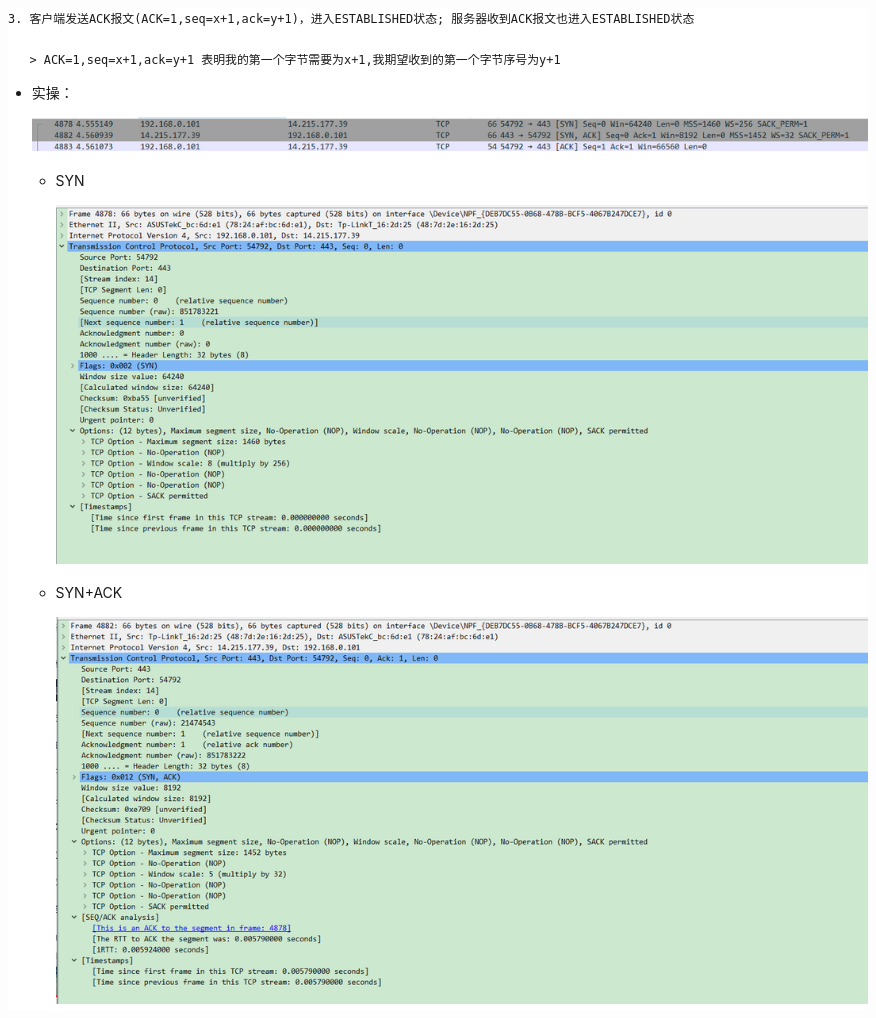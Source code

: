     3. 客户端发送ACK报文(ACK=1,seq=x+1,ack=y+1)，进入ESTABLISHED状态; 服务器收到ACK报文也进入ESTABLISHED状态
    
       > ACK=1,seq=x+1,ack=y+1 表明我的第一个字节需要为x+1,我期望收到的第一个字节序号为y+1
    
  * 实操：

    ![image-20211129201945194](images/image-20211129201945194.png)

    * SYN
    
      ![image-20211205144451361](images/image-20211205144451361.png)
    
    * SYN+ACK
    
      ![image-20211205144515632](images/image-20211205144515632.png)
    